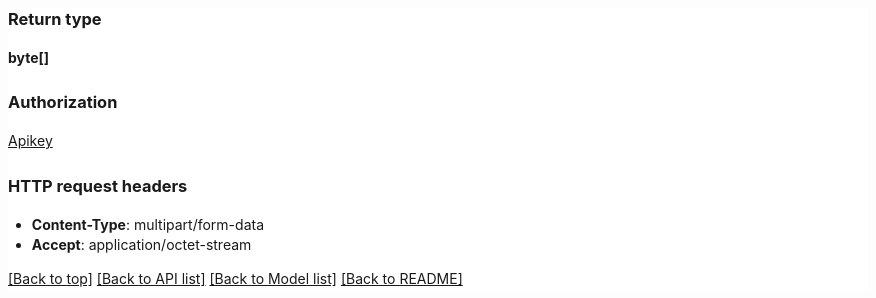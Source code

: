 ### Return type

**byte[]**

### Authorization

[Apikey](../README.md#Apikey)

### HTTP request headers

 - **Content-Type**: multipart/form-data
 - **Accept**: application/octet-stream

[[Back to top]](#) [[Back to API list]](../README.md#documentation-for-api-endpoints) [[Back to Model list]](../README.md#documentation-for-models) [[Back to README]](../README.md)

